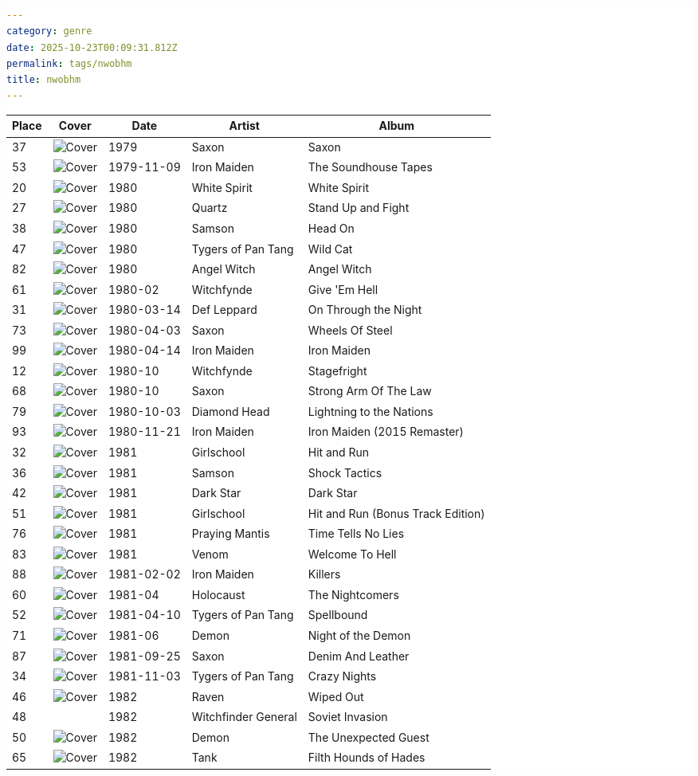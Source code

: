 ```yaml
---
category: genre
date: 2025-10-23T00:09:31.812Z
permalink: tags/nwobhm
title: nwobhm
---
```


| Place | Cover | Date | Artist | Album |
|---|---|---|---|---|
| 37 | ![Cover](https://lastfm.freetls.fastly.net/i/u/34s/56ebe38e9b394d5c95b075cf7ed1a37b.png) | 1979 | Saxon | Saxon |
| 53 | ![Cover](https://lastfm.freetls.fastly.net/i/u/34s/5b64e8bfc7ba7a5b385b68a8756bb21a.png) | 1979-11-09 | Iron Maiden | The Soundhouse Tapes |
| 20 | ![Cover](https://i.discogs.com/5bt0DKrryKFCQncztJNDZGN02Bb_Q_CjTGHHCmaz7hE/rs:fit/g:sm/q:40/h:150/w:150/czM6Ly9kaXNjb2dz/LWRhdGFiYXNlLWlt/YWdlcy9SLTEwODQ4/NTctMTE5MDg5ODMw/OC5qcGVn.jpeg) | 1980 | White Spirit | White Spirit |
| 27 | ![Cover](https://lastfm.freetls.fastly.net/i/u/34s/d2d08a93e29eaa9fec7203edfb9304db.png) | 1980 | Quartz | Stand Up and Fight |
| 38 | ![Cover](https://lastfm.freetls.fastly.net/i/u/34s/f1a54f58bf987e3c4d416b06193d5cf0.png) | 1980 | Samson | Head On |
| 47 | ![Cover](https://lastfm.freetls.fastly.net/i/u/34s/7a60d114c0ceeca6e14b6a7651351852.png) | 1980 | Tygers of Pan Tang | Wild Cat |
| 82 | ![Cover](https://lastfm.freetls.fastly.net/i/u/34s/289c814cad5a15a7f9b4d133933982b5.png) | 1980 | Angel Witch | Angel Witch |
| 61 | ![Cover](https://lastfm.freetls.fastly.net/i/u/34s/06e94934e359ef90dad94f3fa8e06b25.png) | 1980-02 | Witchfynde | Give 'Em Hell |
| 31 | ![Cover](https://lastfm.freetls.fastly.net/i/u/34s/099285dbb0394c6391d0b5a782e2b551.png) | 1980-03-14 | Def Leppard | On Through the Night |
| 73 | ![Cover](https://lastfm.freetls.fastly.net/i/u/34s/1e5990055de7ca29df2006f274910f11.png) | 1980-04-03 | Saxon | Wheels Of Steel |
| 99 | ![Cover](https://lastfm.freetls.fastly.net/i/u/34s/72e43a38898e88c285a131f497ae7092.png) | 1980-04-14 | Iron Maiden | Iron Maiden |
| 12 | ![Cover](https://lastfm.freetls.fastly.net/i/u/34s/6e17b35ec639424a717fe1120fe0fe64.png) | 1980-10 | Witchfynde | Stagefright |
| 68 | ![Cover](https://lastfm.freetls.fastly.net/i/u/34s/e111a69e5016f5adc0cac083f0608add.png) | 1980-10 | Saxon | Strong Arm Of The Law |
| 79 | ![Cover](https://lastfm.freetls.fastly.net/i/u/34s/11576afbcaaa4ac7b79da9758a9b8f4f.png) | 1980-10-03 | Diamond Head | Lightning to the Nations |
| 93 | ![Cover](https://lastfm.freetls.fastly.net/i/u/34s/65f323c330462c2c85824dba67dfc1c0.png) | 1980-11-21 | Iron Maiden | Iron Maiden (2015 Remaster) |
| 32 | ![Cover](https://lastfm.freetls.fastly.net/i/u/34s/f74d959d72424100b096417ab5f8604b.png) | 1981 | Girlschool | Hit and Run |
| 36 | ![Cover](https://lastfm.freetls.fastly.net/i/u/34s/375e534f81053e5ea0e99e707d789aaa.png) | 1981 | Samson | Shock Tactics |
| 42 | ![Cover](https://lastfm.freetls.fastly.net/i/u/34s/07a23b6739d5a574b66a77461a4299d5.png) | 1981 | Dark Star | Dark Star |
| 51 | ![Cover](https://lastfm.freetls.fastly.net/i/u/34s/b330242ef78a29fc4ec23bb00be10051.png) | 1981 | Girlschool | Hit and Run (Bonus Track Edition) |
| 76 | ![Cover](https://lastfm.freetls.fastly.net/i/u/34s/b41255788f3586a2ed1fe10aa1d7d3f8.png) | 1981 | Praying Mantis | Time Tells No Lies |
| 83 | ![Cover](https://lastfm.freetls.fastly.net/i/u/34s/4a446b8e654549b7b18c8323b03f5962.png) | 1981 | Venom | Welcome To Hell |
| 88 | ![Cover](https://lastfm.freetls.fastly.net/i/u/34s/7b5c2d721d41276a626c606748971ba9.png) | 1981-02-02 | Iron Maiden | Killers |
| 60 | ![Cover](https://lastfm.freetls.fastly.net/i/u/34s/3ead96ada06644fbc439641755b8c021.png) | 1981-04 | Holocaust | The Nightcomers |
| 52 | ![Cover](https://lastfm.freetls.fastly.net/i/u/34s/59f7341f19f6cb3ce4fc9d40e5951cb9.png) | 1981-04-10 | Tygers of Pan Tang | Spellbound |
| 71 | ![Cover](https://lastfm.freetls.fastly.net/i/u/34s/41fd7b43d906458db64c8bc07529ef10.png) | 1981-06 | Demon | Night of the Demon |
| 87 | ![Cover](https://lastfm.freetls.fastly.net/i/u/34s/75783c7382dd4e5191e606ac23b57b98.png) | 1981-09-25 | Saxon | Denim And Leather |
| 34 | ![Cover](https://lastfm.freetls.fastly.net/i/u/34s/eab329cae09dc1bd0260198d3284af24.png) | 1981-11-03 | Tygers of Pan Tang | Crazy Nights |
| 46 | ![Cover](https://lastfm.freetls.fastly.net/i/u/34s/d2d280f26648c9ddfb7d7cb7a38bad9f.png) | 1982 | Raven | Wiped Out |
| 48 |  | 1982 | Witchfinder General | Soviet Invasion |
| 50 | ![Cover](https://lastfm.freetls.fastly.net/i/u/34s/8723abac4ffae2678001a93ee621f716.png) | 1982 | Demon | The Unexpected Guest |
| 65 | ![Cover](https://lastfm.freetls.fastly.net/i/u/34s/0769c962f57bd2c7c9740b8d45546a4b.png) | 1982 | Tank | Filth Hounds of Hades |